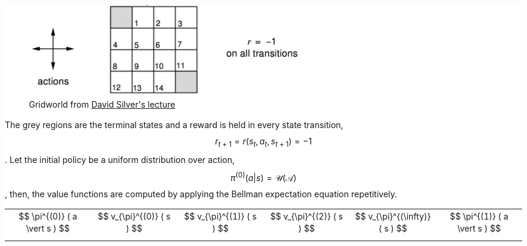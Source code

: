 <figure class="align-center" style="width: 450px">
    <img src="/assets/machine_learning/decision_1_value_based_reinforcement_learning/2_2_gw.png">
    <figcaption class="figure-caption text-center">
        Gridworld from
        <a href="https://www.davidsilver.uk/wp-content/uploads/2020/03/DP.pdf">
            David Silver's lecture
        </a>
    </figcaption>
</figure>

The grey regions are the terminal states and a reward is held in every state transition, $$ r_{t+1} = r ( s_{t} , a_{t} , s_{t+1} ) = -1 $$. Let the initial policy be a uniform distribution over action, $$ \pi^{(0)} ( a \vert s ) = \mathcal{U} ( \mathcal{A} ) $$, then, the value functions are computed by applying the Bellman expectation equation repetitively.

<table class="table-centering">
    <tr>
        <td style="text-align: center; vertical-align: middle; width: 150px"> $$ \pi^{(0)} ( a \vert s ) $$ </td>
        <td style="text-align: center; vertical-align: middle; width: 150px"> $$ v_{\pi}^{(0)} ( s ) $$ </td>
        <td style="text-align: center; vertical-align: middle; width: 150px"> $$ v_{\pi}^{(1)} ( s ) $$ </td>
        <td style="text-align: center; vertical-align: middle; width: 150px"> $$ v_{\pi}^{(2)} ( s ) $$ </td>
        <td style="text-align: center; vertical-align: middle; width: 150px"> $$ v_{\pi}^{(\infty)} ( s ) $$ </td>
        <td style="text-align: center; vertical-align: middle; width: 150px"> $$ \pi^{(1)} ( a \vert s ) $$ </td>
    </tr>
    <tr>
        <td style="text-align: center; vertical-align: middle; width: 150px">